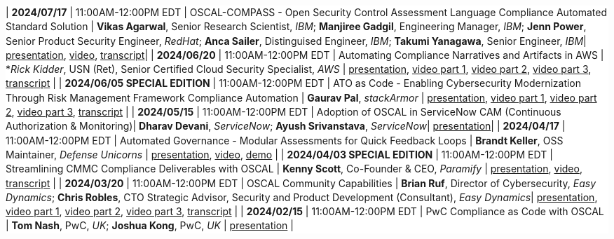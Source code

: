 | **2024/07/17** |  11:00AM-12:00PM EDT | OSCAL-COMPASS - Open Security Control Assessment Language Compliance Automated Standard Solution | **Vikas Agarwal**, Senior Research Scientist, *IBM*; **Manjiree Gadgil**, Engineering Manager, *IBM*; **Jenn Power**, Senior Product Security Engineer, *RedHat*; **Anca Sailer**, Distinguised Engineer, *IBM*; **Takumi Yanagawa**, Senior Engineer, *IBM*| [presentation](https://csrc.nist.gov/csrc/media/Projects/open-security-controls-assessment-language/images-media/7.17.2024_oscal-compass-End-to-End.pdf), [video](https://csrc.nist.gov/csrc/media/Projects/open-security-controls-assessment-language/images-media/7.17.2024_IBM-Redhat_OSCAL-COMPASS.mp4), [transcript](https://csrc.nist.gov/csrc/media/Projects/open-security-controls-assessment-language/images-media/7.17.2024_IBM-Redhat_Captions.txt)|
| **2024/06/20** |  11:00AM-12:00PM EDT | Automating Compliance Narratives and Artifacts in AWS | **Rick Kidder*, USN (Ret), Senior Certified Cloud Security Specialist, *AWS* | [presentation](https://csrc.nist.gov/csrc/media/Projects/open-security-controls-assessment-language/images-media/2024.06.20_SHCA_OSCAL%20Presentation.pdf), [video part 1](https://csrc.nist.gov/csrc/media/Projects/open-security-controls-assessment-language/images-media/Part-1_2024.06.20_Automating-Compliance-AWS-Rick_Kidder.mp4), [video part 2](https://csrc.nist.gov/csrc/media/Projects/open-security-controls-assessment-language/images-media/Part-2_2024.06.20_Automating-Compliance-AWS-Rick_Kidder.mp4),  [video part 3](https://csrc.nist.gov/csrc/media/Projects/open-security-controls-assessment-language/images-media/Part-3_2024.06.20_Automating-Compliance-AWS-Rick_Kidder.mp4),  [transcript](https://csrc.nist.gov/csrc/media/Projects/open-security-controls-assessment-language/images-media/Automating-Compliance-AWS-Rick_Kidder_2024.06.20.transcript.vtt) |
| **2024/06/05 SPECIAL EDITION** |  11:00AM-12:00PM EDT | ATO as Code - Enabling Cybersecurity Modernization Through Risk Management Framework Compliance Automation | **Gaurav Pal**, *stackArmor* | [presentation](https://csrc.nist.gov/csrc/media/Projects/open-security-controls-assessment-language/images-media/ACT-IAC_Cyber_COI-%20ATOasCode.pdf), [video part 1](https://csrc.nist.gov/csrc/media/Projects/open-security-controls-assessment-language/images-media/part1_2024.6.05_ATO-as-code.mp4), [video part 2](https://csrc.nist.gov/csrc/media/Projects/open-security-controls-assessment-language/images-media/part2_2024.6.05_ATO-as-code.mp4), [video part 3](https://csrc.nist.gov/csrc/media/Projects/open-security-controls-assessment-language/images-media/part3_2024.6.05_ATO-as-code.mp4), [transcript](https://csrc.nist.gov/csrc/media/Projects/open-security-controls-assessment-language/images-media/ATO-as-code_2024.6.05_Transcript.txt) | 
| **2024/05/15** |  11:00AM-12:00PM EDT | Adoption of OSCAL in ServiceNow CAM (Continuous Authorization & Monitoring)| **Dharav Devani**, *ServiceNow*; **Ayush Srivanstava**, *ServiceNow*| [presentation](https://csrc.nist.gov/csrc/media/Projects/open-security-controls-assessment-language/images-media/Adoption%20of%20OSCAL%20-%20ServiceNow%20CAM.pdf)|
| **2024/04/17** |  11:00AM-12:00PM EDT | Automated Governance - Modular Assessments for Quick Feedback Loops | **Brandt Keller**, OSS Maintainer, *Defense Unicorns* | [presentation](https://csrc.nist.gov/csrc/media/Projects/open-security-controls-assessment-language/images-media/Automated%20Governance%20-%20Modular%20Assessments%20V2.pdf), [video](https://csrc.nist.gov/csrc/media/Projects/open-security-controls-assessment-language/images-media/DefenseUnicorns_20240417_withcaptions_part1.mp4), [demo](https://csrc.nist.gov/csrc/media/Projects/open-security-controls-assessment-language/images-media/DefenseUnicorns_20240417_withcaptions_part2.mp4) |
| **2024/04/03 SPECIAL EDITION** |  11:00AM-12:00PM EDT | Streamlining CMMC Compliance Deliverables with OSCAL | **Kenny Scott**, Co-Founder & CEO, *Paramify* | [presentation](https://csrc.nist.gov/csrc/media/Projects/open-security-controls-assessment-language/images-media/Streamlining%20CMMC%20Deliverables%20with%20OSCAL%20(1).pdf), [video](https://csrc.nist.gov/csrc/media/Projects/open-security-controls-assessment-language/images-media/Paramity-Kenny_Scott_2024.04.03_withcaption.mp4), [transcript](https://csrc.nist.gov/csrc/media/Projects/open-security-controls-assessment-language/documents/oscal-mini-workshop-22-Paramify/Paramity-Kenny_Scott_2024.04.03.cc.vtt) |
| **2024/03/20** |  11:00AM-12:00PM EDT | OSCAL Community Capabilities | **Brian Ruf**, Director of Cybersecurity, *Easy Dynamics*; **Chris Robles**, CTO Strategic Advisor, Security and Product Development (Consultant), *Easy Dynamics*| [presentation](https://csrc.nist.gov/csrc/media/Projects/open-security-controls-assessment-language/documents/20240320-%20ED-OSCAL%20Community%20Capabilities%202024-03-20.pdf), [video part 1](https://csrc.nist.gov/csrc/media/Projects/open-security-controls-assessment-language/images-media/Part1_3.20.2024_Easy-Dynamics_OSCAL-Community-Collaboration.mp4), [video part 2](https://csrc.nist.gov/csrc/media/Projects/open-security-controls-assessment-language/images-media/Part2_3.20.2024_Easy-Dynamics_OSCAL-Community-Collaboration.mp4), [video part 3](https://csrc.nist.gov/csrc/media/Projects/open-security-controls-assessment-language/images-media/Part3_3.20.2024_Easy-Dynamics_OSCAL-Community-Collaboration.mp4), [transcript](https://csrc.nist.gov/csrc/media/Projects/open-security-controls-assessment-language/images-media/3.20.2024_OSCAL-Community-Capabilities-Captions.txt) |
| **2024/02/15** |  11:00AM-12:00PM EDT | PwC Compliance as Code with OSCAL | **Tom Nash**, PwC, *UK*; **Joshua Kong**, PwC, *UK* | [presentation](https://csrc.nist.gov/csrc/media/presentations/2024/oscal-mini-workshops/20240221-Nash-PWC-OSCAL%20Demo%20for%20NIST_Slides_Nov-2023.pdf) |